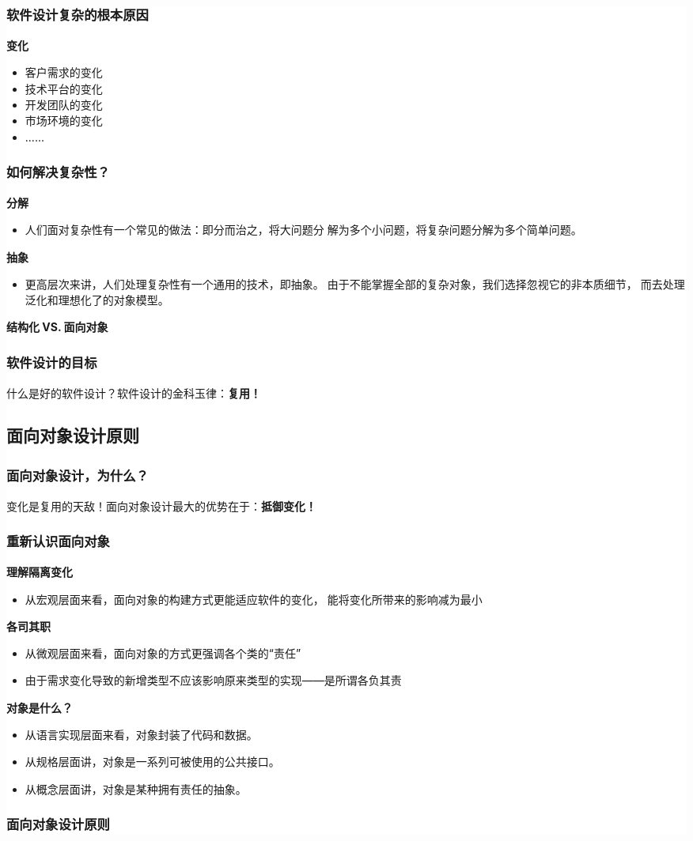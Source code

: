### 软件设计复杂的根本原因

**变化**

- 客户需求的变化
- 技术平台的变化
- 开发团队的变化
- 市场环境的变化
- ......

### 如何解决复杂性？

**分解** 

- 人们面对复杂性有一个常见的做法：即分而治之，将大问题分 解为多个小问题，将复杂问题分解为多个简单问题。 

**抽象** 

- 更高层次来讲，人们处理复杂性有一个通用的技术，即抽象。 由于不能掌握全部的复杂对象，我们选择忽视它的非本质细节， 而去处理泛化和理想化了的对象模型。

**结构化 VS. 面向对象**

### 软件设计的目标

什么是好的软件设计？软件设计的金科玉律：**复用！**

## 面向对象设计原则

### 面向对象设计，为什么？

变化是复用的天敌！面向对象设计最大的优势在于：**抵御变化！**

### 重新认识面向对象

**理解隔离变化** 

- 从宏观层面来看，面向对象的构建方式更能适应软件的变化， 能将变化所带来的影响减为最小 

**各司其职** 

- 从微观层面来看，面向对象的方式更强调各个类的“责任” 

- 由于需求变化导致的新增类型不应该影响原来类型的实现——是所谓各负其责 

**对象是什么？** 

- 从语言实现层面来看，对象封装了代码和数据。 

- 从规格层面讲，对象是一系列可被使用的公共接口。 

- 从概念层面讲，对象是某种拥有责任的抽象。

### 面向对象设计原则
